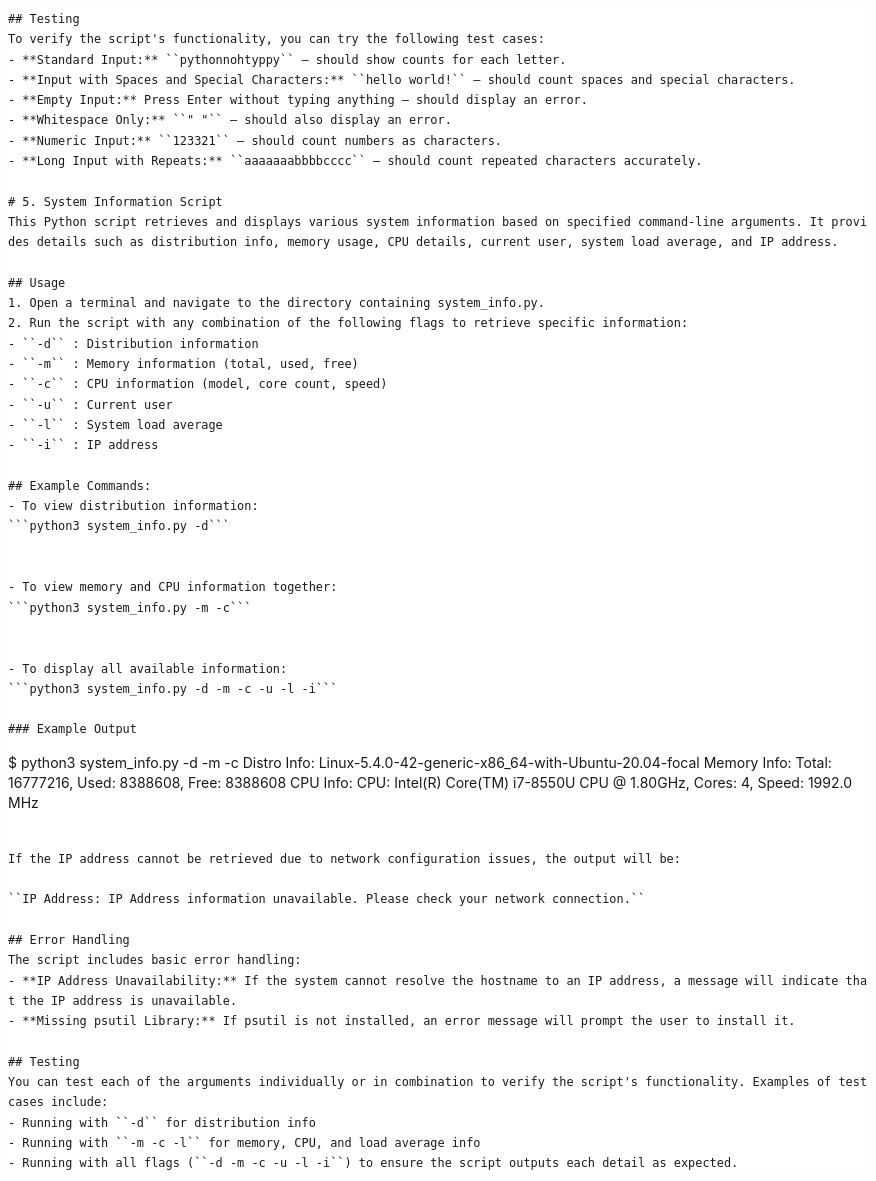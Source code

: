 ```
## Testing
To verify the script's functionality, you can try the following test cases:
- **Standard Input:** ``pythonnohtyppy`` – should show counts for each letter.
- **Input with Spaces and Special Characters:** ``hello world!`` – should count spaces and special characters.
- **Empty Input:** Press Enter without typing anything – should display an error.
- **Whitespace Only:** ``" "`` – should also display an error.
- **Numeric Input:** ``123321`` – should count numbers as characters.
- **Long Input with Repeats:** ``aaaaaaabbbbcccc`` – should count repeated characters accurately.

# 5. System Information Script
This Python script retrieves and displays various system information based on specified command-line arguments. It provides details such as distribution info, memory usage, CPU details, current user, system load average, and IP address.

## Usage
1. Open a terminal and navigate to the directory containing system_info.py.
2. Run the script with any combination of the following flags to retrieve specific information:
- ``-d`` : Distribution information
- ``-m`` : Memory information (total, used, free)
- ``-c`` : CPU information (model, core count, speed)
- ``-u`` : Current user
- ``-l`` : System load average
- ``-i`` : IP address

## Example Commands:
- To view distribution information:
```python3 system_info.py -d```


- To view memory and CPU information together:
```python3 system_info.py -m -c```


- To display all available information:
```python3 system_info.py -d -m -c -u -l -i```

### Example Output
```
$ python3 system_info.py -d -m -c
Distro Info: Linux-5.4.0-42-generic-x86_64-with-Ubuntu-20.04-focal
Memory Info: Total: 16777216, Used: 8388608, Free: 8388608
CPU Info: CPU: Intel(R) Core(TM) i7-8550U CPU @ 1.80GHz, Cores: 4, Speed: 1992.0 MHz
```

If the IP address cannot be retrieved due to network configuration issues, the output will be:

``IP Address: IP Address information unavailable. Please check your network connection.``

## Error Handling
The script includes basic error handling:
- **IP Address Unavailability:** If the system cannot resolve the hostname to an IP address, a message will indicate that the IP address is unavailable.
- **Missing psutil Library:** If psutil is not installed, an error message will prompt the user to install it.

## Testing
You can test each of the arguments individually or in combination to verify the script's functionality. Examples of test cases include:
- Running with ``-d`` for distribution info
- Running with ``-m -c -l`` for memory, CPU, and load average info
- Running with all flags (``-d -m -c -u -l -i``) to ensure the script outputs each detail as expected.

```